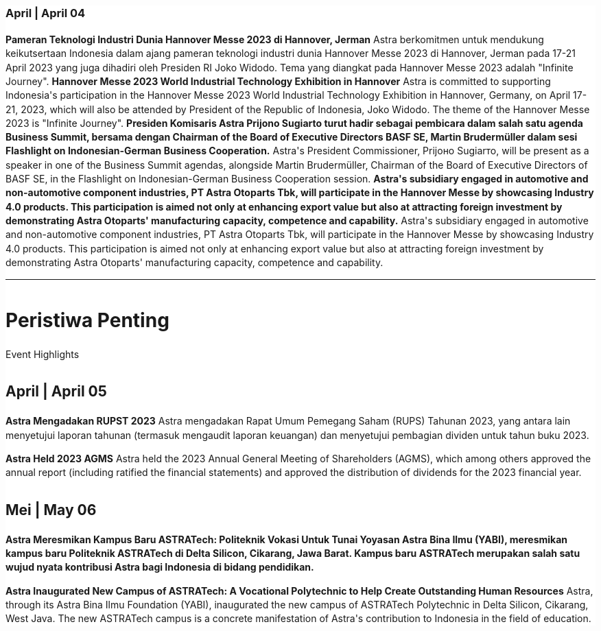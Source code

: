 ### April | April 04
**Pameran Teknologi Industri Dunia Hannover Messe 2023 di Hannover, Jerman**
Astra berkomitmen untuk mendukung keikutsertaan Indonesia dalam ajang pameran teknologi industri dunia Hannover Messe 2023 di Hannover, Jerman pada 17-21 April 2023 yang juga dihadiri oleh Presiden RI Joko Widodo. Tema yang diangkat pada Hannover Messe 2023 adalah "Infinite Journey".
**Hannover Messe 2023 World Industrial Technology Exhibition in Hannover**
Astra is committed to supporting Indonesia's participation in the Hannover Messe 2023 World Industrial Technology Exhibition in Hannover, Germany, on April 17-21, 2023, which will also be attended by President of the Republic of Indonesia, Joko Widodo. The theme of the Hannover Messe 2023 is "Infinite Journey".
**Presiden Komisaris Astra Prijono Sugiarto turut hadir sebagai pembicara dalam salah satu agenda Business Summit, bersama dengan Chairman of the Board of Executive Directors BASF SE, Martin Brudermüller dalam sesi Flashlight on Indonesian-German Business Cooperation.**
Astra's President Commissioner, Prijoно Sugiarто, will be present as a speaker in one of the Business Summit agendas, alongside Martin Brudermüller, Chairman of the Board of Executive Directors of BASF SE, in the Flashlight on Indonesian-German Business Cooperation session.
**Astra's subsidiary engaged in automotive and non-automotive component industries, PT Astra Otoparts Tbk, will participate in the Hannover Messe by showcasing Industry 4.0 products. This participation is aimed not only at enhancing export value but also at attracting foreign investment by demonstrating Astra Otoparts' manufacturing capacity, competence and capability.**
Astra's subsidiary engaged in automotive and non-automotive component industries, PT Astra Otoparts Tbk, will participate in the Hannover Messe by showcasing Industry 4.0 products. This participation is aimed not only at enhancing export value but also at attracting foreign investment by demonstrating Astra Otoparts' manufacturing capacity, competence and capability.

---

# Peristiwa Penting
Event Highlights

## April | April 05
**Astra Mengadakan RUPST 2023**
Astra mengadakan Rapat Umum Pemegang Saham (RUPS) Tahunan 2023, yang antara lain menyetujui laporan tahunan (termasuk mengaudit laporan keuangan) dan menyetujui pembagian dividen untuk tahun buku 2023.

**Astra Held 2023 AGMS**
Astra held the 2023 Annual General Meeting of Shareholders (AGMS), which among others approved the annual report (including ratified the financial statements) and approved the distribution of dividends for the 2023 financial year.

## Mei | May 06
**Astra Meresmikan Kampus Baru ASTRATech: Politeknik Vokasi Untuk Tunai Yoyasan Astra Bina Ilmu (YABI), meresmikan kampus baru Politeknik ASTRATech di Delta Silicon, Cikarang, Jawa Barat. Kampus baru ASTRATech merupakan salah satu wujud nyata kontribusi Astra bagi Indonesia di bidang pendidikan.**

**Astra Inaugurated New Campus of ASTRATech: A Vocational Polytechnic to Help Create Outstanding Human Resources**
Astra, through its Astra Bina Ilmu Foundation (YABI), inaugurated the new campus of ASTRATech Polytechnic in Delta Silicon, Cikarang, West Java. The new ASTRATech campus is a concrete manifestation of Astra's contribution to Indonesia in the field of education.
